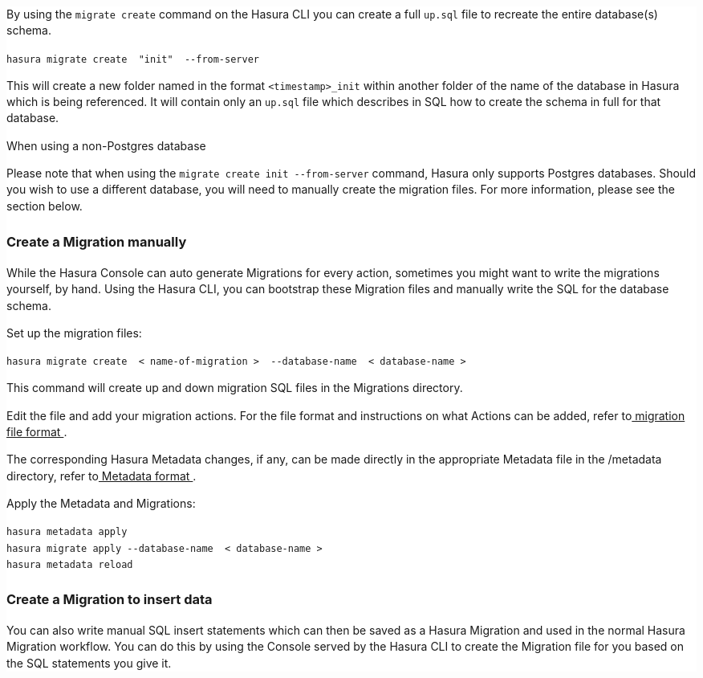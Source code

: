 By using the `migrate create` command on the Hasura CLI you can create a full `up.sql` file to recreate the entire
database(s) schema.

`hasura migrate create  "init"  --from-server`

This will create a new folder named in the format `<timestamp>_init` within another folder of the name of the database
in Hasura which is being referenced. It will contain only an `up.sql` file which describes in SQL how to create the
schema in full for that database.

When using a non-Postgres database

Please note that when using the `migrate create init --from-server` command, Hasura only supports Postgres databases.
Should you wish to use a different database, you will need to manually create the migration files. For more information,
please see the section below.

### Create a Migration manually​

While the Hasura Console can auto generate Migrations for every action, sometimes you might want to write the migrations
yourself, by hand. Using the Hasura CLI, you can bootstrap these Migration files and manually write the SQL for the
database schema.

Set up the migration files:

`hasura migrate create  < name-of-migration >  --database-name  < database-name >`

This command will create up and down migration SQL files in the Migrations directory.

Edit the file and add your migration actions. For the file format and instructions on what Actions can be added, refer
to[ migration file format ](https://hasura.io/docs/latest/migrations-metadata-seeds/manage-migrations/#create-manual-migrations/#migrations-file-format).

The corresponding Hasura Metadata changes, if any, can be made directly in the appropriate Metadata file in the
/metadata directory, refer to[ Metadata format ](https://hasura.io/docs/latest/migrations-metadata-seeds/manage-migrations/).

Apply the Metadata and Migrations:

```
hasura metadata apply
hasura migrate apply --database-name  < database-name >
hasura metadata reload
```

### Create a Migration to insert data​

You can also write manual SQL insert statements which can then be saved as a Hasura Migration and used in the normal
Hasura Migration workflow. You can do this by using the Console served by the Hasura CLI to create the Migration file
for you based on the SQL statements you give it.
